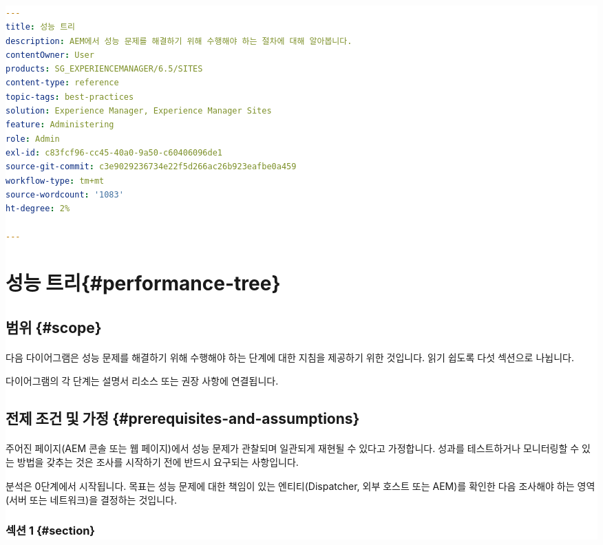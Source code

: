 ```yaml
---
title: 성능 트리
description: AEM에서 성능 문제를 해결하기 위해 수행해야 하는 절차에 대해 알아봅니다.
contentOwner: User
products: SG_EXPERIENCEMANAGER/6.5/SITES
content-type: reference
topic-tags: best-practices
solution: Experience Manager, Experience Manager Sites
feature: Administering
role: Admin
exl-id: c83fcf96-cc45-40a0-9a50-c60406096de1
source-git-commit: c3e9029236734e22f5d266ac26b923eafbe0a459
workflow-type: tm+mt
source-wordcount: '1083'
ht-degree: 2%

---
```


# 성능 트리{#performance-tree}

## 범위 {#scope}

다음 다이어그램은 성능 문제를 해결하기 위해 수행해야 하는 단계에 대한 지침을 제공하기 위한 것입니다. 읽기 쉽도록 다섯 섹션으로 나뉩니다.

다이어그램의 각 단계는 설명서 리소스 또는 권장 사항에 연결됩니다.

## 전제 조건 및 가정 {#prerequisites-and-assumptions}

주어진 페이지(AEM 콘솔 또는 웹 페이지)에서 성능 문제가 관찰되며 일관되게 재현될 수 있다고 가정합니다. 성과를 테스트하거나 모니터링할 수 있는 방법을 갖추는 것은 조사를 시작하기 전에 반드시 요구되는 사항입니다.

분석은 0단계에서 시작됩니다. 목표는 성능 문제에 대한 책임이 있는 엔티티(Dispatcher, 외부 호스트 또는 AEM)를 확인한 다음 조사해야 하는 영역(서버 또는 네트워크)을 결정하는 것입니다.

### 섹션 1 {#section}
